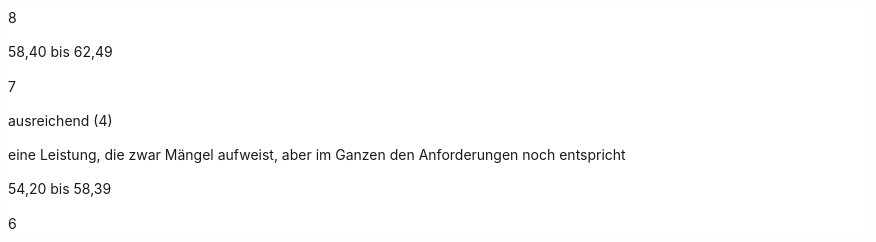 <td style="border-right: 0.5pt solid ; border-bottom: 0.5pt solid ; " align="center" valign="top" charoff="50">

8

</td>

</tr>

<tr>

<td style="border-right: 0.5pt solid ; border-bottom: 0.5pt solid ; " align="center" valign="top" charoff="50">

58,40 bis 62,49

</td>

<td style="border-right: 0.5pt solid ; border-bottom: 0.5pt solid ; " align="center" valign="top" charoff="50">

7

</td>

<td style="border-right: 0.5pt solid ; border-bottom: 0.5pt solid ; " rowspan="3" align="center" valign="middle" charoff="50">

ausreichend (4)

</td>

<td style="border-bottom: 0.5pt solid ; " rowspan="3" align="justify" valign="top" charoff="50">

eine Leistung, die zwar Mängel aufweist, aber im Ganzen den
Anforderungen noch entspricht

</td>

</tr>

<tr>

<td style="border-right: 0.5pt solid ; border-bottom: 0.5pt solid ; " align="center" valign="top" charoff="50">

54,20 bis 58,39

</td>

<td style="border-right: 0.5pt solid ; border-bottom: 0.5pt solid ; " align="center" valign="top" charoff="50">

6

</td>

</tr>

<tr>

<td style="border-right: 0.5pt solid ; border-bottom: 0.5pt solid ; " align="center" valign="top" charoff="50">
